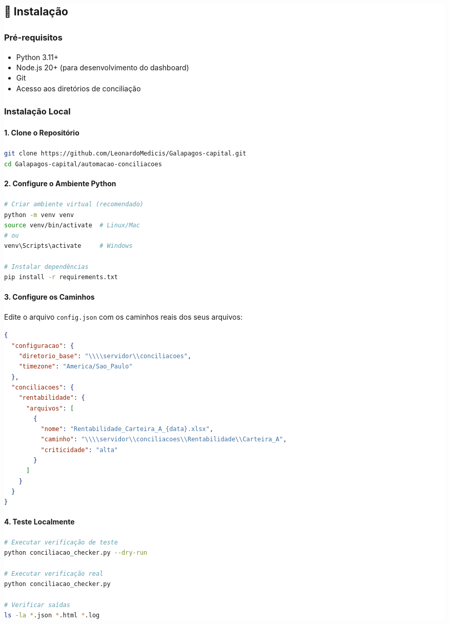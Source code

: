 ## 🔧 Instalação

### Pré-requisitos
- Python 3.11+
- Node.js 20+ (para desenvolvimento do dashboard)
- Git
- Acesso aos diretórios de conciliação

### Instalação Local

#### 1. Clone o Repositório
```bash
git clone https://github.com/LeonardoMedicis/Galapagos-capital.git
cd Galapagos-capital/automacao-conciliacoes
```

#### 2. Configure o Ambiente Python
```bash
# Criar ambiente virtual (recomendado)
python -m venv venv
source venv/bin/activate  # Linux/Mac
# ou
venv\Scripts\activate     # Windows

# Instalar dependências
pip install -r requirements.txt
```

#### 3. Configure os Caminhos
Edite o arquivo `config.json` com os caminhos reais dos seus arquivos:

```json
{
  "configuracao": {
    "diretorio_base": "\\\\servidor\\conciliacoes",
    "timezone": "America/Sao_Paulo"
  },
  "conciliacoes": {
    "rentabilidade": {
      "arquivos": [
        {
          "nome": "Rentabilidade_Carteira_A_{data}.xlsx",
          "caminho": "\\\\servidor\\conciliacoes\\Rentabilidade\\Carteira_A",
          "criticidade": "alta"
        }
      ]
    }
  }
}
```

#### 4. Teste Localmente
```bash
# Executar verificação de teste
python conciliacao_checker.py --dry-run

# Executar verificação real
python conciliacao_checker.py

# Verificar saídas
ls -la *.json *.html *.log
```
